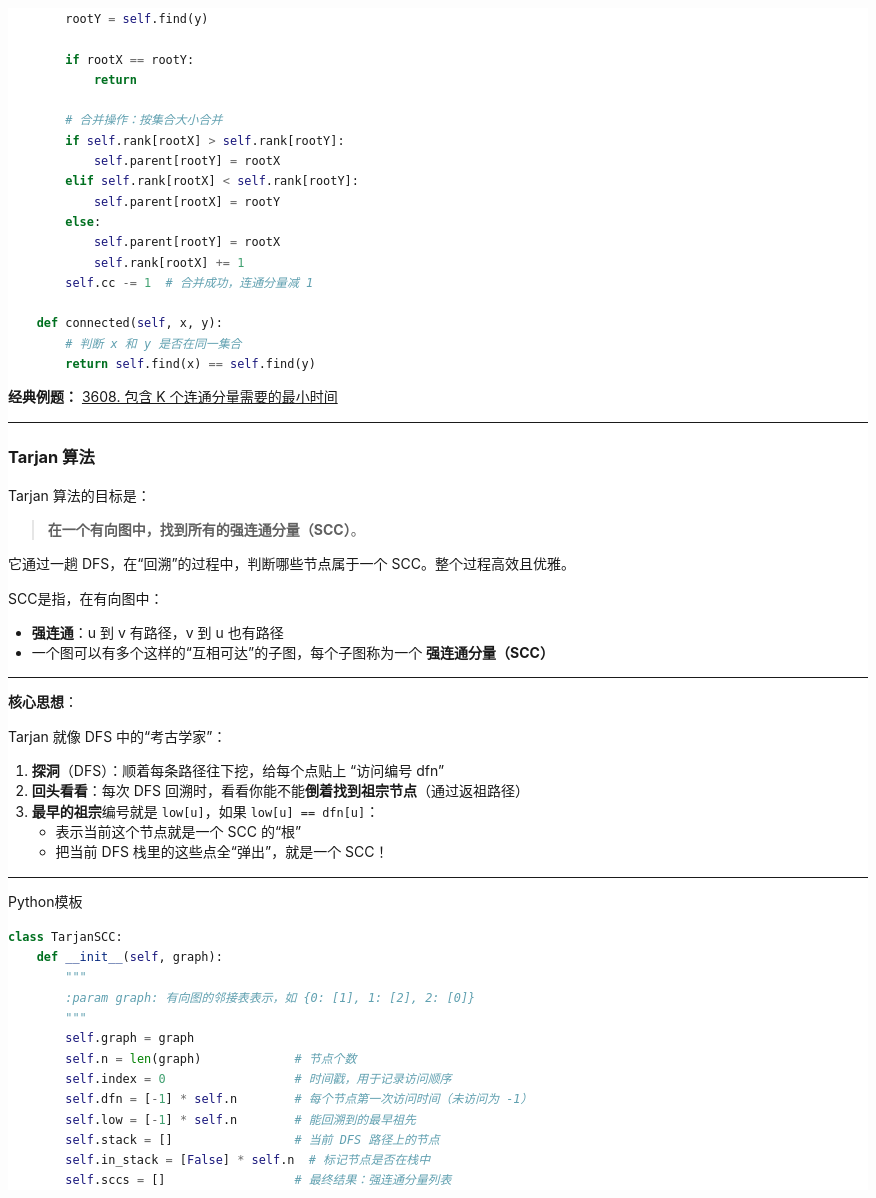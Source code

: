 ```python
        rootY = self.find(y)

        if rootX == rootY:
            return
            
        # 合并操作：按集合大小合并
        if self.rank[rootX] > self.rank[rootY]:
            self.parent[rootY] = rootX
        elif self.rank[rootX] < self.rank[rootY]:
            self.parent[rootX] = rootY
        else:
            self.parent[rootY] = rootX
            self.rank[rootX] += 1
        self.cc -= 1  # 合并成功，连通分量减 1

    def connected(self, x, y):
        # 判断 x 和 y 是否在同一集合
        return self.find(x) == self.find(y)
```

**经典例题：**
[3608. 包含 K 个连通分量需要的最小时间](https://leetcode.cn/problems/minimum-time-for-k-connected-components/description/)

---

### Tarjan 算法

Tarjan 算法的目标是：

> **在一个有向图中，找到所有的强连通分量（SCC）**。

它通过一趟 DFS，在“回溯”的过程中，判断哪些节点属于一个 SCC。整个过程高效且优雅。

SCC是指，在有向图中：
* **强连通**：u 到 v 有路径，v 到 u 也有路径
* 一个图可以有多个这样的“互相可达”的子图，每个子图称为一个 **强连通分量（SCC）**

---

**核心思想**：

Tarjan 就像 DFS 中的“考古学家”：
1. **探洞**（DFS）：顺着每条路径往下挖，给每个点贴上 “访问编号 dfn”
2. **回头看看**：每次 DFS 回溯时，看看你能不能**倒着找到祖宗节点**（通过返祖路径）
3. **最早的祖宗**编号就是 `low[u]`，如果 `low[u] == dfn[u]`：
   * 表示当前这个节点就是一个 SCC 的“根”
   * 把当前 DFS 栈里的这些点全“弹出”，就是一个 SCC！

---

Python模板
```python
class TarjanSCC:
    def __init__(self, graph):
        """
        :param graph: 有向图的邻接表表示，如 {0: [1], 1: [2], 2: [0]}
        """
        self.graph = graph
        self.n = len(graph)             # 节点个数
        self.index = 0                  # 时间戳，用于记录访问顺序
        self.dfn = [-1] * self.n        # 每个节点第一次访问时间（未访问为 -1）
        self.low = [-1] * self.n        # 能回溯到的最早祖先
        self.stack = []                 # 当前 DFS 路径上的节点
        self.in_stack = [False] * self.n  # 标记节点是否在栈中
        self.sccs = []                  # 最终结果：强连通分量列表

```